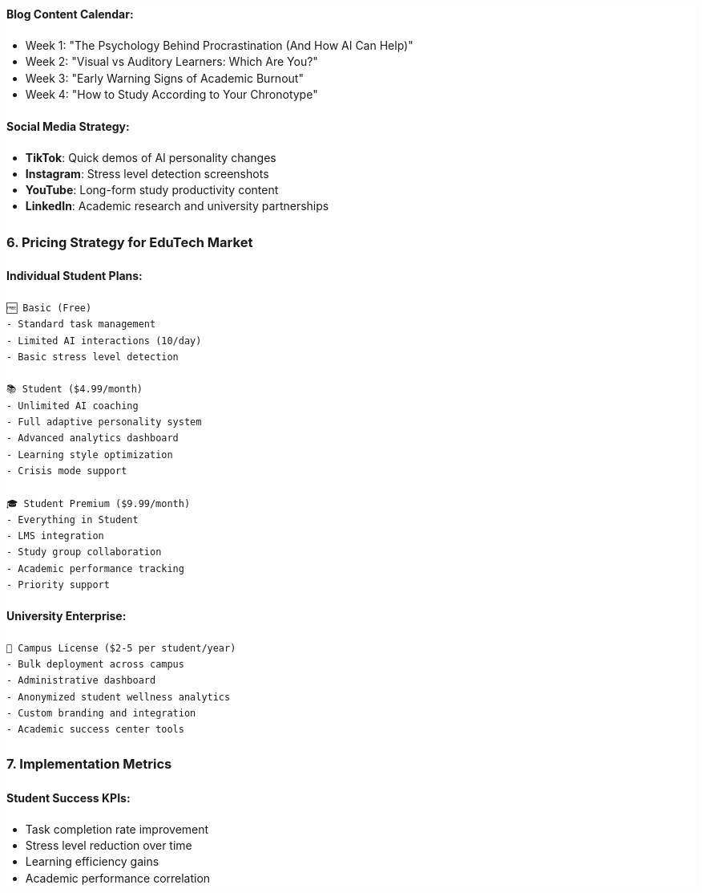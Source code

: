 #### **Blog Content Calendar:**
- Week 1: "The Psychology Behind Procrastination (And How AI Can Help)"
- Week 2: "Visual vs Auditory Learners: Which Are You?"
- Week 3: "Early Warning Signs of Academic Burnout"
- Week 4: "How to Study According to Your Chronotype"

#### **Social Media Strategy:**
- **TikTok**: Quick demos of AI personality changes
- **Instagram**: Stress level detection screenshots
- **YouTube**: Long-form study productivity content
- **LinkedIn**: Academic research and university partnerships

### **6. Pricing Strategy for EduTech Market**

#### **Individual Student Plans:**
```
🆓 Basic (Free)
- Standard task management
- Limited AI interactions (10/day)
- Basic stress level detection

📚 Student ($4.99/month)
- Unlimited AI coaching
- Full adaptive personality system
- Advanced analytics dashboard
- Learning style optimization
- Crisis mode support

🎓 Student Premium ($9.99/month)
- Everything in Student
- LMS integration
- Study group collaboration
- Academic performance tracking
- Priority support
```

#### **University Enterprise:**
```
🏫 Campus License ($2-5 per student/year)
- Bulk deployment across campus
- Administrative dashboard
- Anonymized student wellness analytics
- Custom branding and integration
- Academic success center tools
```

### **7. Implementation Metrics**

#### **Student Success KPIs:**
- Task completion rate improvement
- Stress level reduction over time
- Learning efficiency gains
- Academic performance correlation
